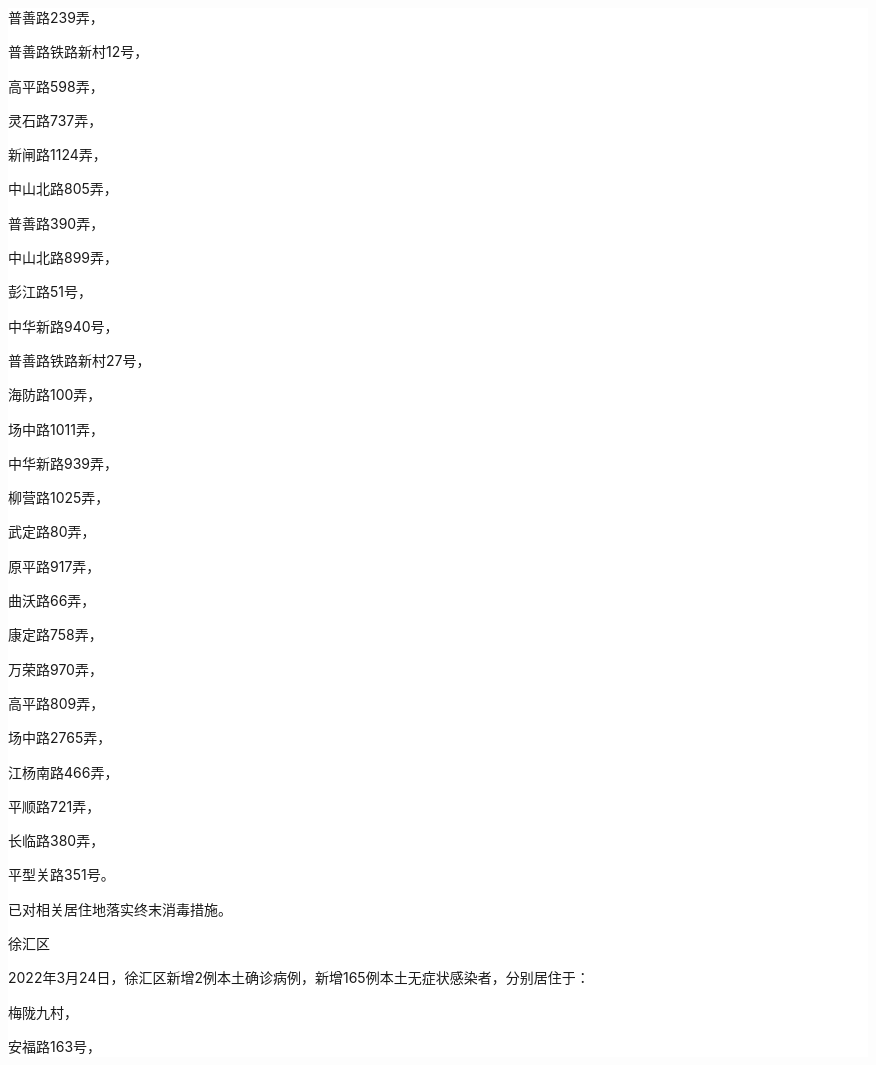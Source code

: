 普善路239弄，

普善路铁路新村12号，

高平路598弄，

灵石路737弄，

新闸路1124弄，

中山北路805弄，

普善路390弄，

中山北路899弄，

彭江路51号，

中华新路940号，

普善路铁路新村27号，

海防路100弄，

场中路1011弄，

中华新路939弄，

柳营路1025弄，

武定路80弄，

原平路917弄，

曲沃路66弄，

康定路758弄，

万荣路970弄，

高平路809弄，

场中路2765弄，

江杨南路466弄，

平顺路721弄，

长临路380弄，

平型关路351号。



已对相关居住地落实终末消毒措施。



徐汇区

2022年3月24日，徐汇区新增2例本土确诊病例，新增165例本土无症状感染者，分别居住于：



梅陇九村，

安福路163号，
